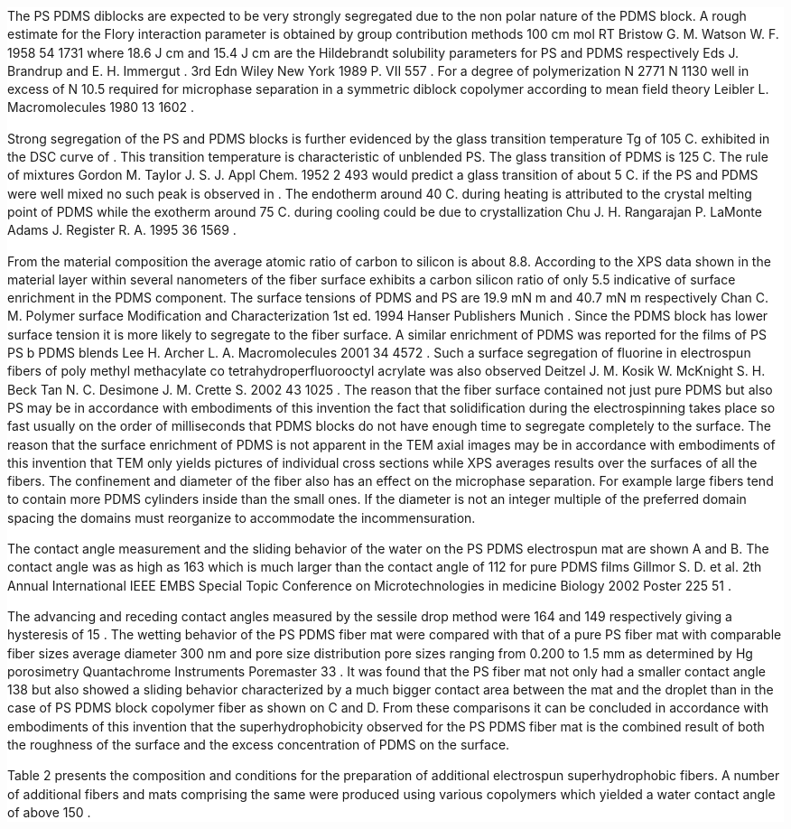 The PS PDMS diblocks are expected to be very strongly segregated due to the non polar nature of the PDMS block. A rough estimate for the Flory interaction parameter is obtained by group contribution methods 100 cm mol RT Bristow G. M. Watson W. F. 1958 54 1731 where 18.6 J cm and 15.4 J cm are the Hildebrandt solubility parameters for PS and PDMS respectively Eds J. Brandrup and E. H. Immergut . 3rd Edn Wiley New York 1989 P. VII 557 . For a degree of polymerization N 2771 N 1130 well in excess of N 10.5 required for microphase separation in a symmetric diblock copolymer according to mean field theory Leibler L. Macromolecules 1980 13 1602 .

Strong segregation of the PS and PDMS blocks is further evidenced by the glass transition temperature Tg of 105 C. exhibited in the DSC curve of . This transition temperature is characteristic of unblended PS. The glass transition of PDMS is 125 C. The rule of mixtures Gordon M. Taylor J. S. J. Appl Chem. 1952 2 493 would predict a glass transition of about 5 C. if the PS and PDMS were well mixed no such peak is observed in . The endotherm around 40 C. during heating is attributed to the crystal melting point of PDMS while the exotherm around 75 C. during cooling could be due to crystallization Chu J. H. Rangarajan P. LaMonte Adams J. Register R. A. 1995 36 1569 .

From the material composition the average atomic ratio of carbon to silicon is about 8.8. According to the XPS data shown in the material layer within several nanometers of the fiber surface exhibits a carbon silicon ratio of only 5.5 indicative of surface enrichment in the PDMS component. The surface tensions of PDMS and PS are 19.9 mN m and 40.7 mN m respectively Chan C. M. Polymer surface Modification and Characterization 1st ed. 1994 Hanser Publishers Munich . Since the PDMS block has lower surface tension it is more likely to segregate to the fiber surface. A similar enrichment of PDMS was reported for the films of PS PS b PDMS blends Lee H. Archer L. A. Macromolecules 2001 34 4572 . Such a surface segregation of fluorine in electrospun fibers of poly methyl methacylate co tetrahydroperfluorooctyl acrylate was also observed Deitzel J. M. Kosik W. McKnight S. H. Beck Tan N. C. Desimone J. M. Crette S. 2002 43 1025 . The reason that the fiber surface contained not just pure PDMS but also PS may be in accordance with embodiments of this invention the fact that solidification during the electrospinning takes place so fast usually on the order of milliseconds that PDMS blocks do not have enough time to segregate completely to the surface. The reason that the surface enrichment of PDMS is not apparent in the TEM axial images may be in accordance with embodiments of this invention that TEM only yields pictures of individual cross sections while XPS averages results over the surfaces of all the fibers. The confinement and diameter of the fiber also has an effect on the microphase separation. For example large fibers tend to contain more PDMS cylinders inside than the small ones. If the diameter is not an integer multiple of the preferred domain spacing the domains must reorganize to accommodate the incommensuration.

The contact angle measurement and the sliding behavior of the water on the PS PDMS electrospun mat are shown A and B. The contact angle was as high as 163 which is much larger than the contact angle of 112 for pure PDMS films Gillmor S. D. et al. 2th Annual International IEEE EMBS Special Topic Conference on Microtechnologies in medicine Biology 2002 Poster 225 51 .

The advancing and receding contact angles measured by the sessile drop method were 164 and 149 respectively giving a hysteresis of 15 . The wetting behavior of the PS PDMS fiber mat were compared with that of a pure PS fiber mat with comparable fiber sizes average diameter 300 nm and pore size distribution pore sizes ranging from 0.200 to 1.5 mm as determined by Hg porosimetry Quantachrome Instruments Poremaster 33 . It was found that the PS fiber mat not only had a smaller contact angle 138 but also showed a sliding behavior characterized by a much bigger contact area between the mat and the droplet than in the case of PS PDMS block copolymer fiber as shown on C and D. From these comparisons it can be concluded in accordance with embodiments of this invention that the superhydrophobicity observed for the PS PDMS fiber mat is the combined result of both the roughness of the surface and the excess concentration of PDMS on the surface.

Table 2 presents the composition and conditions for the preparation of additional electrospun superhydrophobic fibers. A number of additional fibers and mats comprising the same were produced using various copolymers which yielded a water contact angle of above 150 .

